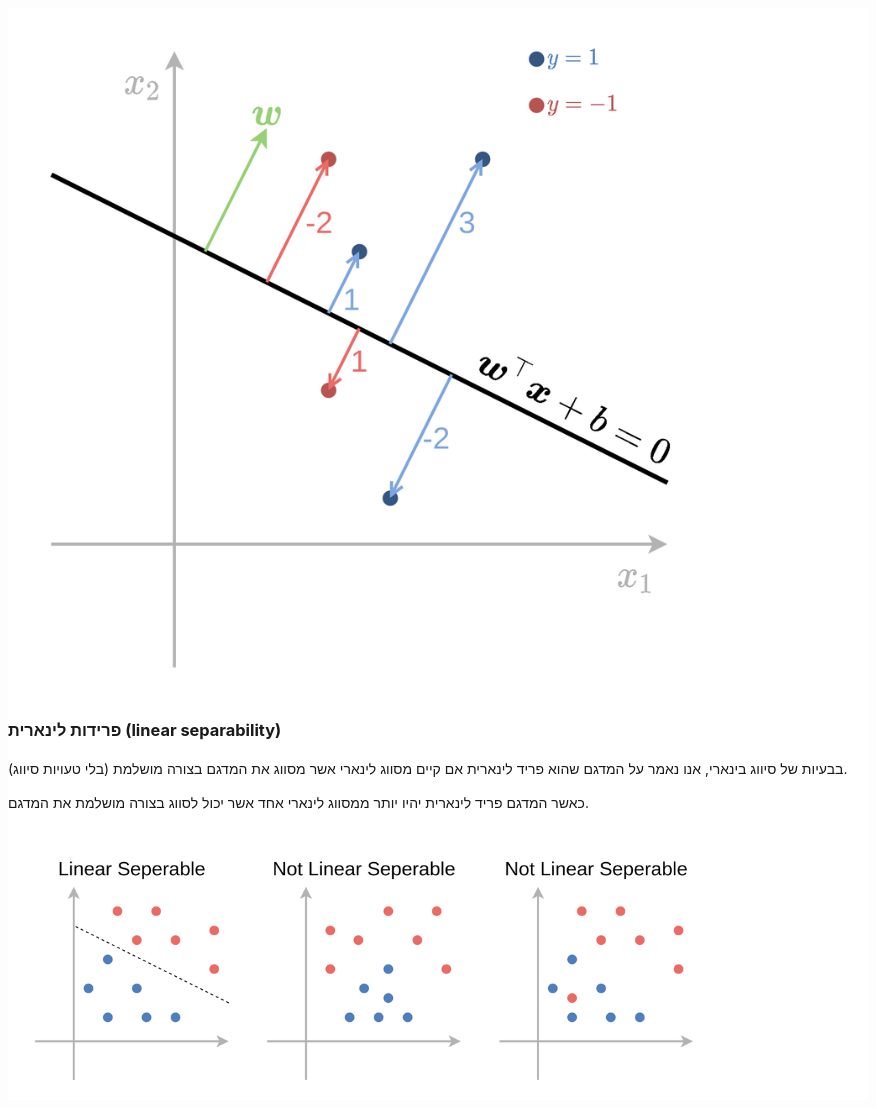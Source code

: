 ![](../lecture10/assets/signed_distance.png)

</div>

### פרידות לינארית (linear separability)

בבעיות של סיווג בינארי, אנו נאמר על המדגם שהוא פריד לינארית אם קיים מסווג לינארי אשר מסווג את המדגם בצורה מושלמת (בלי טעויות סיווג).

כאשר המדגם פריד לינארית יהיו יותר ממסווג לינארי אחד אשר יכול לסווג בצורה מושלמת את המדגם.

<div class="imgbox" style="max-width:700px">

![](../lecture10/assets/linear_separable.png)
